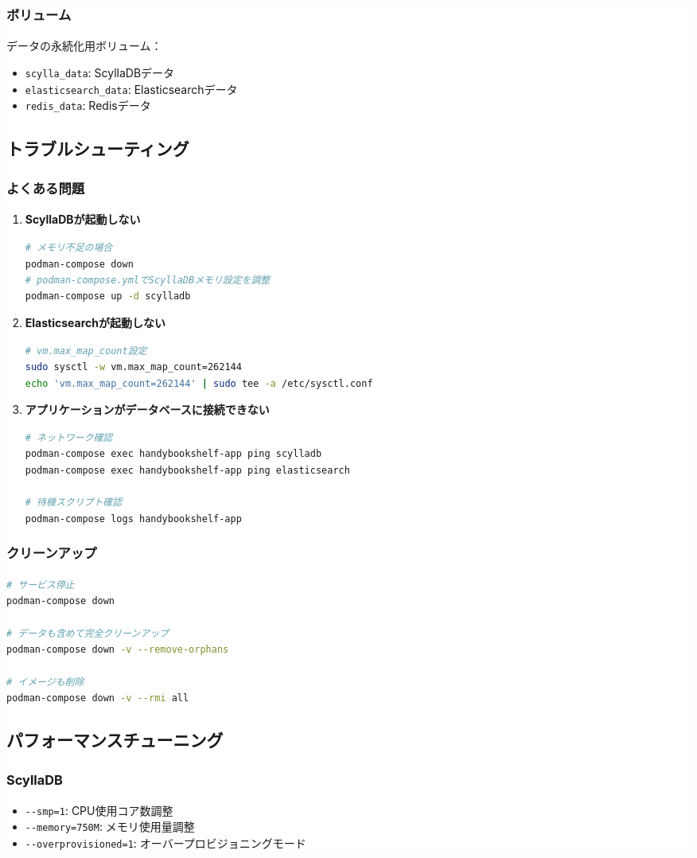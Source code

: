 ### ボリューム

データの永続化用ボリューム：

- `scylla_data`: ScyllaDBデータ
- `elasticsearch_data`: Elasticsearchデータ  
- `redis_data`: Redisデータ

## トラブルシューティング

### よくある問題

1. **ScyllaDBが起動しない**
   ```bash
   # メモリ不足の場合
   podman-compose down
   # podman-compose.ymlでScyllaDBメモリ設定を調整
   podman-compose up -d scylladb
   ```

2. **Elasticsearchが起動しない**
   ```bash
   # vm.max_map_count設定
   sudo sysctl -w vm.max_map_count=262144
   echo 'vm.max_map_count=262144' | sudo tee -a /etc/sysctl.conf
   ```

3. **アプリケーションがデータベースに接続できない**
   ```bash
   # ネットワーク確認
   podman-compose exec handybookshelf-app ping scylladb
   podman-compose exec handybookshelf-app ping elasticsearch
   
   # 待機スクリプト確認
   podman-compose logs handybookshelf-app
   ```

### クリーンアップ

```bash
# サービス停止
podman-compose down

# データも含めて完全クリーンアップ
podman-compose down -v --remove-orphans

# イメージも削除
podman-compose down -v --rmi all
```

## パフォーマンスチューニング

### ScyllaDB
- `--smp=1`: CPU使用コア数調整
- `--memory=750M`: メモリ使用量調整
- `--overprovisioned=1`: オーバープロビジョニングモード
